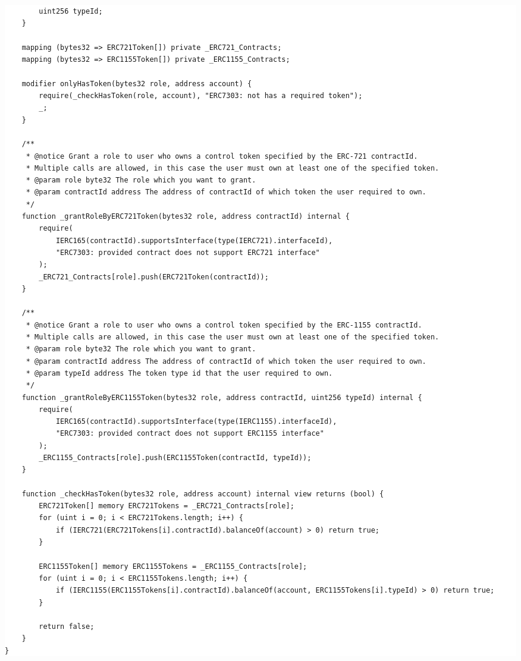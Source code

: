 ```solidity
        uint256 typeId;
    }

    mapping (bytes32 => ERC721Token[]) private _ERC721_Contracts;
    mapping (bytes32 => ERC1155Token[]) private _ERC1155_Contracts;

    modifier onlyHasToken(bytes32 role, address account) {
        require(_checkHasToken(role, account), "ERC7303: not has a required token");
        _;
    }

    /**
     * @notice Grant a role to user who owns a control token specified by the ERC-721 contractId. 
     * Multiple calls are allowed, in this case the user must own at least one of the specified token.
     * @param role byte32 The role which you want to grant.
     * @param contractId address The address of contractId of which token the user required to own.
     */
    function _grantRoleByERC721Token(bytes32 role, address contractId) internal {
        require(
            IERC165(contractId).supportsInterface(type(IERC721).interfaceId),
            "ERC7303: provided contract does not support ERC721 interface"
        );
        _ERC721_Contracts[role].push(ERC721Token(contractId));
    }

    /**
     * @notice Grant a role to user who owns a control token specified by the ERC-1155 contractId. 
     * Multiple calls are allowed, in this case the user must own at least one of the specified token.
     * @param role byte32 The role which you want to grant.
     * @param contractId address The address of contractId of which token the user required to own.
     * @param typeId address The token type id that the user required to own.
     */
    function _grantRoleByERC1155Token(bytes32 role, address contractId, uint256 typeId) internal {
        require(
            IERC165(contractId).supportsInterface(type(IERC1155).interfaceId),
            "ERC7303: provided contract does not support ERC1155 interface"
        );
        _ERC1155_Contracts[role].push(ERC1155Token(contractId, typeId));
    }

    function _checkHasToken(bytes32 role, address account) internal view returns (bool) {
        ERC721Token[] memory ERC721Tokens = _ERC721_Contracts[role];
        for (uint i = 0; i < ERC721Tokens.length; i++) {
            if (IERC721(ERC721Tokens[i].contractId).balanceOf(account) > 0) return true;
        }

        ERC1155Token[] memory ERC1155Tokens = _ERC1155_Contracts[role];
        for (uint i = 0; i < ERC1155Tokens.length; i++) {
            if (IERC1155(ERC1155Tokens[i].contractId).balanceOf(account, ERC1155Tokens[i].typeId) > 0) return true;
        }

        return false;
    }
}
```
